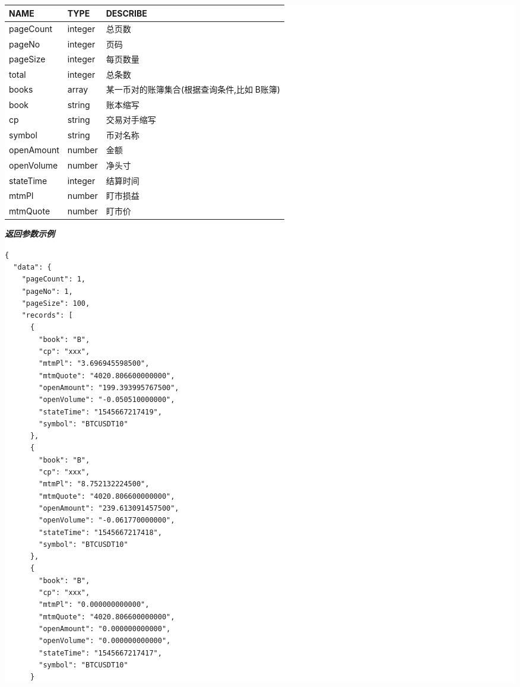 | NAME           | TYPE       | DESCRIBE       |
| :------------- | :--------- | :------------- |
| pageCount      | integer       | 总页数         |
| pageNo         | integer       | 页码           |
| pageSize       | integer       | 每页数量       |
| total          | integer       | 总条数         |
| books | array | 某一币对的账簿集合(根据查询条件,比如 B账簿)  |
| book | string | 账本缩写    |
| cp | string | 交易对手缩写    |
| symbol | string | 币对名称    |
| openAmount | number | 金额    |
| openVolume | number | 净头寸    |
| stateTime | integer | 结算时间    |
| mtmPl | number |  盯市损益  |
| mtmQuote | number |  盯市价 |



***返回参数示例***

```
{
  "data": {
    "pageCount": 1,
    "pageNo": 1,
    "pageSize": 100,
    "records": [
      {
        "book": "B",
        "cp": "xxx",
        "mtmPl": "3.696945598500",
        "mtmQuote": "4020.806600000000",
        "openAmount": "199.393995767500",
        "openVolume": "-0.050510000000",
        "stateTime": "1545667217419",
        "symbol": "BTCUSDT10"
      },
      {
        "book": "B",
        "cp": "xxx",
        "mtmPl": "8.752132224500",
        "mtmQuote": "4020.806600000000",
        "openAmount": "239.613091457500",
        "openVolume": "-0.061770000000",
        "stateTime": "1545667217418",
        "symbol": "BTCUSDT10"
      },
      {
        "book": "B",
        "cp": "xxx",
        "mtmPl": "0.000000000000",
        "mtmQuote": "4020.806600000000",
        "openAmount": "0.000000000000",
        "openVolume": "0.000000000000",
        "stateTime": "1545667217417",
        "symbol": "BTCUSDT10"
      }
```
